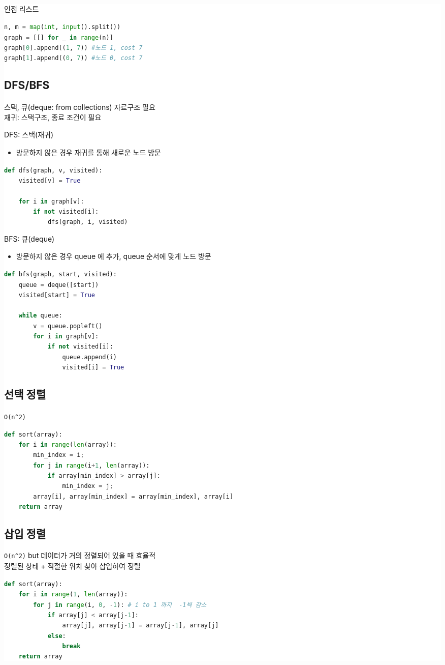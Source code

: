 인접 리스트
```python
n, m = map(int, input().split())
graph = [[] for _ in range(n)]
graph[0].append((1, 7)) #노드 1, cost 7
graph[1].append((0, 7)) #노드 0, cost 7
```

## DFS/BFS
스택, 큐(deque: from collections) 자료구조 필요 <br>
재귀: 스택구조, 종료 조건이 필요<br>

DFS: 스택(재귀)<br>
- 방문하지 않은 경우 재귀를 통해 새로운 노드 방문
```python
def dfs(graph, v, visited):
    visited[v] = True
    
    for i in graph[v]:
        if not visited[i]:
            dfs(graph, i, visited)
```

BFS: 큐(deque)
- 방문하지 않은 경우 queue 에 추가, queue 순서에 맞게 노드 방문
```python
def bfs(graph, start, visited):
    queue = deque([start])
    visited[start] = True

    while queue:
        v = queue.popleft()
        for i in graph[v]:
            if not visited[i]:
                queue.append(i)
                visited[i] = True
```

## 선택 정렬
`O(n^2)`
```python
def sort(array):
    for i in range(len(array)):
        min_index = i;
        for j in range(i+1, len(array)):
            if array[min_index] > array[j]:
                min_index = j;
        array[i], array[min_index] = array[min_index], array[i]
    return array
```

## 삽입 정렬
`O(n^2)` but 데이터가 거의 정렬되어 있을 때 효율적<br>
정렬된 상태 + 적절한 위치 찾아 삽입하여 정렬
```python
def sort(array):
    for i in range(1, len(array)):
        for j in range(i, 0, -1): # i to 1 까지  -1씩 감소
            if array[j] < array[j-1]:
                array[j], array[j-1] = array[j-1], array[j]
            else:
                break
    return array
```

